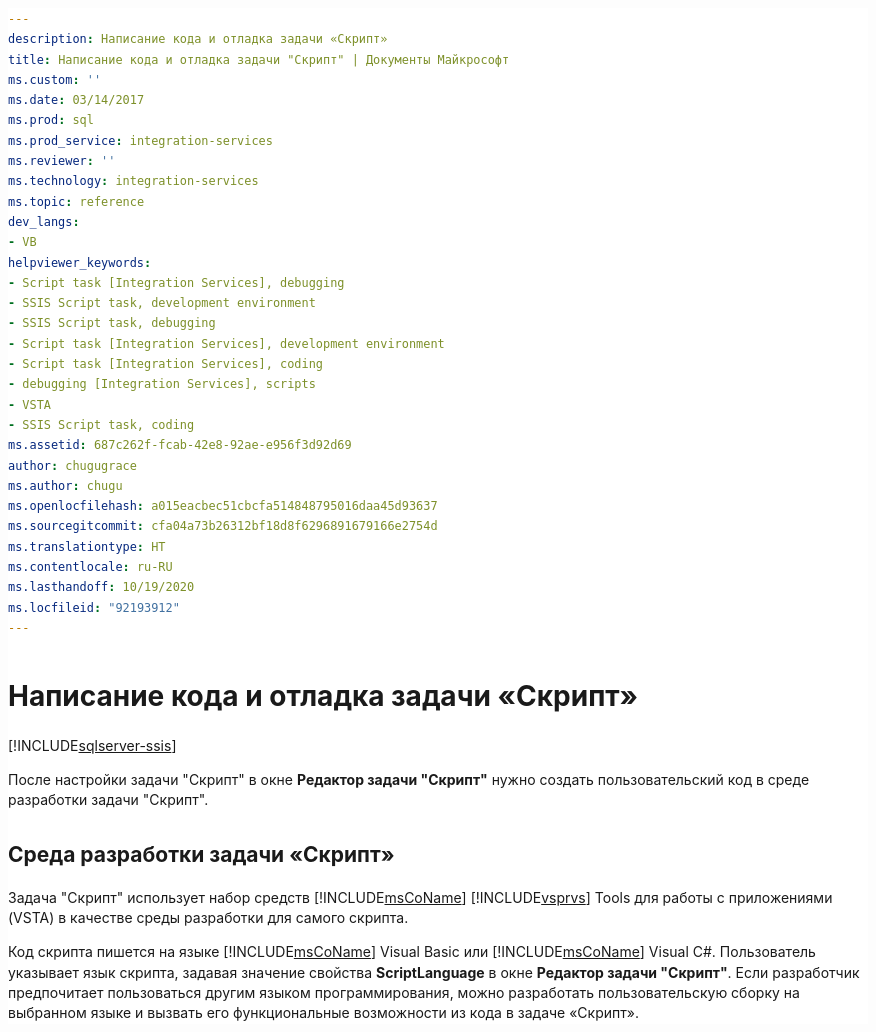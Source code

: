 ```yaml
---
description: Написание кода и отладка задачи «Скрипт»
title: Написание кода и отладка задачи "Скрипт" | Документы Майкрософт
ms.custom: ''
ms.date: 03/14/2017
ms.prod: sql
ms.prod_service: integration-services
ms.reviewer: ''
ms.technology: integration-services
ms.topic: reference
dev_langs:
- VB
helpviewer_keywords:
- Script task [Integration Services], debugging
- SSIS Script task, development environment
- SSIS Script task, debugging
- Script task [Integration Services], development environment
- Script task [Integration Services], coding
- debugging [Integration Services], scripts
- VSTA
- SSIS Script task, coding
ms.assetid: 687c262f-fcab-42e8-92ae-e956f3d92d69
author: chugugrace
ms.author: chugu
ms.openlocfilehash: a015eacbec51cbcfa514848795016daa45d93637
ms.sourcegitcommit: cfa04a73b26312bf18d8f6296891679166e2754d
ms.translationtype: HT
ms.contentlocale: ru-RU
ms.lasthandoff: 10/19/2020
ms.locfileid: "92193912"
---
```

# <a name="coding-and-debugging-the-script-task"></a>Написание кода и отладка задачи «Скрипт»

[!INCLUDE[sqlserver-ssis](../../../includes/applies-to-version/sqlserver-ssis.md)]


  После настройки задачи "Скрипт" в окне **Редактор задачи "Скрипт"** нужно создать пользовательский код в среде разработки задачи "Скрипт".  
  
## <a name="script-task-development-environment"></a>Среда разработки задачи «Скрипт»  
 Задача "Скрипт" использует набор средств [!INCLUDE[msCoName](../../../includes/msconame-md.md)] [!INCLUDE[vsprvs](../../../includes/vsprvs-md.md)] Tools для работы с приложениями (VSTA) в качестве среды разработки для самого скрипта.  
  
 Код скрипта пишется на языке [!INCLUDE[msCoName](../../../includes/msconame-md.md)] Visual Basic или [!INCLUDE[msCoName](../../../includes/msconame-md.md)] Visual C#. Пользователь указывает язык скрипта, задавая значение свойства **ScriptLanguage** в окне **Редактор задачи "Скрипт"**. Если разработчик предпочитает пользоваться другим языком программирования, можно разработать пользовательскую сборку на выбранном языке и вызвать его функциональные возможности из кода в задаче «Скрипт».  
  